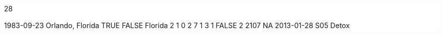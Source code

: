28
</td>
<td style="text-align:left;">
1983-09-23
</td>
<td style="text-align:left;">
Orlando, Florida
</td>
<td style="text-align:left;">
TRUE
</td>
<td style="text-align:left;">
FALSE
</td>
<td style="text-align:left;">
Florida
</td>
<td style="text-align:right;">
2
</td>
<td style="text-align:right;">
1
</td>
<td style="text-align:left;">
0
</td>
<td style="text-align:right;">
2
</td>
<td style="text-align:right;">
7
</td>
<td style="text-align:right;">
1
</td>
<td style="text-align:right;">
3
</td>
<td style="text-align:right;">
1
</td>
<td style="text-align:left;">
FALSE
</td>
<td style="text-align:right;">
2
</td>
<td style="text-align:right;">
2107
</td>
<td style="text-align:right;">
NA
</td>
<td style="text-align:left;">
2013-01-28
</td>
</tr>
<tr>
<td style="text-align:left;">
S05
</td>
<td style="text-align:left;">
Detox
</td>